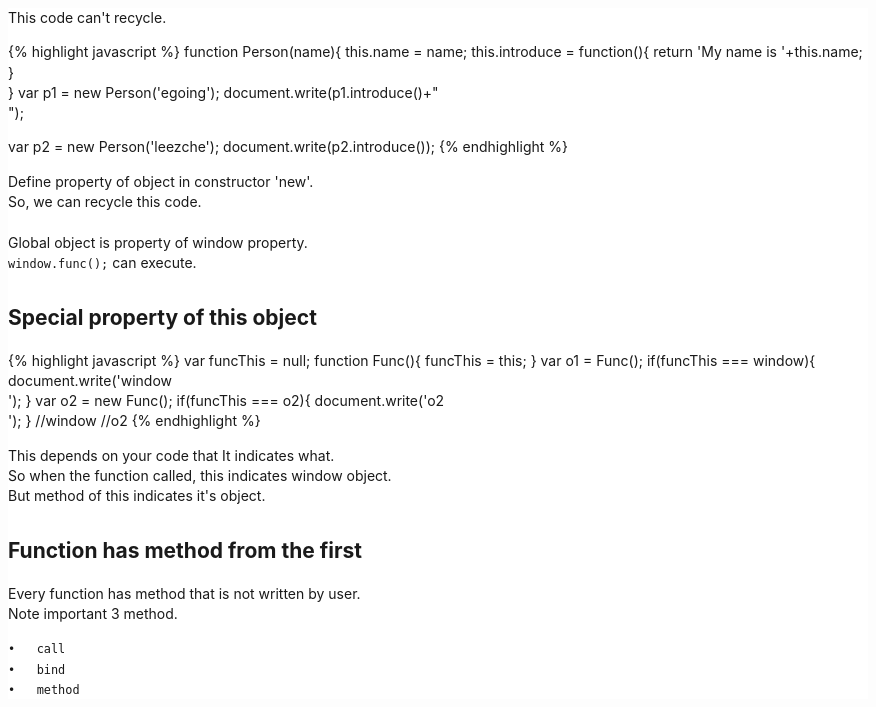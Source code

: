 This code can't recycle.

{% highlight javascript %}
function Person(name){
    this.name = name;
    this.introduce = function(){
        return 'My name is '+this.name; 
    }   
}
var p1 = new Person('egoing');
document.write(p1.introduce()+"<br />");
 
var p2 = new Person('leezche');
document.write(p2.introduce());
{% endhighlight %}

Define property of object in constructor 'new'. <br>
So, we can recycle this code. <br><br>
Global object is property of window property. <br>
`window.func();` can execute.

## Special property of this object

{% highlight javascript %}
var funcThis = null; 
function Func(){
    funcThis = this;
}
var o1 = Func();
if(funcThis === window){
    document.write('window <br />');
}
var o2 = new Func();
if(funcThis === o2){
    document.write('o2 <br />');
}
//window
//o2
{% endhighlight %}

This depends on your code that It indicates what. <br>
So when the function called, this indicates window object. <br>
But method of this indicates it's object. <br>

## Function has method from the first

Every function has method that is not written by user. <br>
Note important 3 method.

	•	call
	•	bind
	•	method
